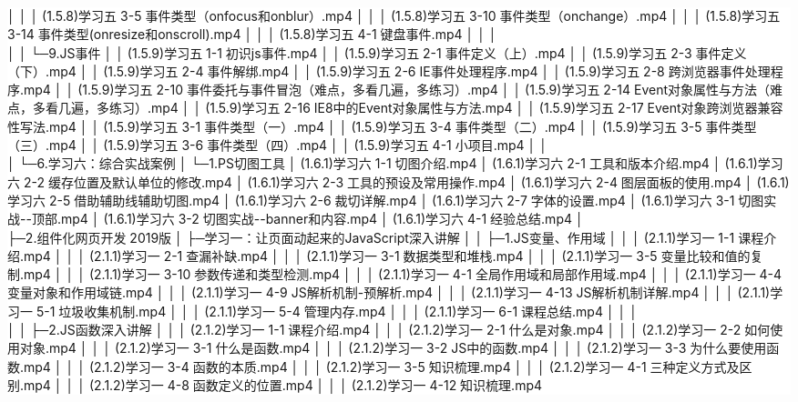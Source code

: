 │  │  │    (1.5.8)学习五 3-5 事件类型（onfocus和onblur）.mp4
│  │  │    (1.5.8)学习五 3-10 事件类型（onchange）.mp4
│  │  │    (1.5.8)学习五 3-14 事件类型(onresize和onscroll).mp4
│  │  │    (1.5.8)学习五 4-1 键盘事件.mp4
│  │  │    
│  │  └─9.JS事件
│  │      (1.5.9)学习五 1-1 初识js事件.mp4
│  │      (1.5.9)学习五 2-1 事件定义（上）.mp4
│  │      (1.5.9)学习五 2-3 事件定义（下）.mp4
│  │      (1.5.9)学习五 2-4 事件解绑.mp4
│  │      (1.5.9)学习五 2-6 IE事件处理程序.mp4
│  │      (1.5.9)学习五 2-8 跨浏览器事件处理程序.mp4
│  │      (1.5.9)学习五 2-10 事件委托与事件冒泡（难点，多看几遍，多练习）.mp4
│  │      (1.5.9)学习五 2-14 Event对象属性与方法（难点，多看几遍，多练习）.mp4
│  │      (1.5.9)学习五 2-16 IE8中的Event对象属性与方法.mp4
│  │      (1.5.9)学习五 2-17 Event对象跨浏览器兼容性写法.mp4
│  │      (1.5.9)学习五 3-1 事件类型（一）.mp4
│  │      (1.5.9)学习五 3-4 事件类型（二）.mp4
│  │      (1.5.9)学习五 3-5 事件类型（三）.mp4
│  │      (1.5.9)学习五 3-6 事件类型（四）.mp4
│  │      (1.5.9)学习五 4-1 小项目.mp4
│  │      
│  └─6.学习六：综合实战案例
│    └─1.PS切图工具
│        (1.6.1)学习六 1-1 切图介绍.mp4
│        (1.6.1)学习六 2-1 工具和版本介绍.mp4
│        (1.6.1)学习六 2-2 缓存位置及默认单位的修改.mp4
│        (1.6.1)学习六 2-3 工具的预设及常用操作.mp4
│        (1.6.1)学习六 2-4 图层面板的使用.mp4
│        (1.6.1)学习六 2-5 借助辅助线辅助切图.mp4
│        (1.6.1)学习六 2-6 裁切详解.mp4
│        (1.6.1)学习六 2-7 字体的设置.mp4
│        (1.6.1)学习六 3-1 切图实战--顶部.mp4
│        (1.6.1)学习六 3-2 切图实战--banner和内容.mp4
│        (1.6.1)学习六 4-1 经验总结.mp4
│        
├─2.组件化网页开发 2019版
│  ├─学习一：让页面动起来的JavaScript深入讲解
│  │  ├─1.JS变量、作用域
│  │  │    (2.1.1)学习一 1-1 课程介绍.mp4
│  │  │    (2.1.1)学习一 2-1 查漏补缺.mp4
│  │  │    (2.1.1)学习一 3-1 数据类型和堆栈.mp4
│  │  │    (2.1.1)学习一 3-5 变量比较和值的复制.mp4
│  │  │    (2.1.1)学习一 3-10 参数传递和类型检测.mp4
│  │  │    (2.1.1)学习一 4-1 全局作用域和局部作用域.mp4
│  │  │    (2.1.1)学习一 4-4 变量对象和作用域链.mp4
│  │  │    (2.1.1)学习一 4-9 JS解析机制-预解析.mp4
│  │  │    (2.1.1)学习一 4-13 JS解析机制详解.mp4
│  │  │    (2.1.1)学习一 5-1 垃圾收集机制.mp4
│  │  │    (2.1.1)学习一 5-4 管理内存.mp4
│  │  │    (2.1.1)学习一 6-1 课程总结.mp4
│  │  │    
│  │  ├─2.JS函数深入讲解
│  │  │    (2.1.2)学习一 1-1 课程介绍.mp4
│  │  │    (2.1.2)学习一 2-1 什么是对象.mp4
│  │  │    (2.1.2)学习一 2-2 如何使用对象.mp4
│  │  │    (2.1.2)学习一 3-1 什么是函数.mp4
│  │  │    (2.1.2)学习一 3-2 JS中的函数.mp4
│  │  │    (2.1.2)学习一 3-3 为什么要使用函数.mp4
│  │  │    (2.1.2)学习一 3-4 函数的本质.mp4
│  │  │    (2.1.2)学习一 3-5 知识梳理.mp4
│  │  │    (2.1.2)学习一 4-1 三种定义方式及区别.mp4
│  │  │    (2.1.2)学习一 4-8 函数定义的位置.mp4
│  │  │    (2.1.2)学习一 4-12 知识梳理.mp4